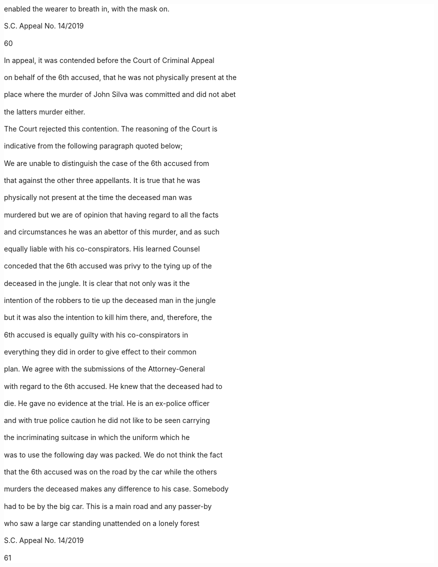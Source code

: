 enabled the wearer to breath in, with the mask on.

S.C. Appeal No. 14/2019

60

In appeal, it was contended before the Court of Criminal Appeal

on behalf of the 6th accused, that he was not physically present at the

place where the murder of John Silva was committed and did not abet

the latters murder either.

The Court rejected this contention. The reasoning of the Court is

indicative from the following paragraph quoted below;

We are unable to distinguish the case of the 6th accused from

that against the other three appellants. It is true that he was

physically not present at the time the deceased man was

murdered but we are of opinion that having regard to all the facts

and circumstances he was an abettor of this murder, and as such

equally liable with his co-conspirators. His learned Counsel

conceded that the 6th accused was privy to the tying up of the

deceased in the jungle. It is clear that not only was it the

intention of the robbers to tie up the deceased man in the jungle

but it was also the intention to kill him there, and, therefore, the

6th accused is equally guilty with his co-conspirators in

everything they did in order to give effect to their common

plan. We agree with the submissions of the Attorney-General

with regard to the 6th accused. He knew that the deceased had to

die. He gave no evidence at the trial. He is an ex-police officer

and with true police caution he did not like to be seen carrying

the incriminating suitcase in which the uniform which he

was to use the following day was packed. We do not think the fact

that the 6th accused was on the road by the car while the others

murders the deceased makes any difference to his case. Somebody

had to be by the big car. This is a main road and any passer-by

who saw a large car standing unattended on a lonely forest

S.C. Appeal No. 14/2019

61
